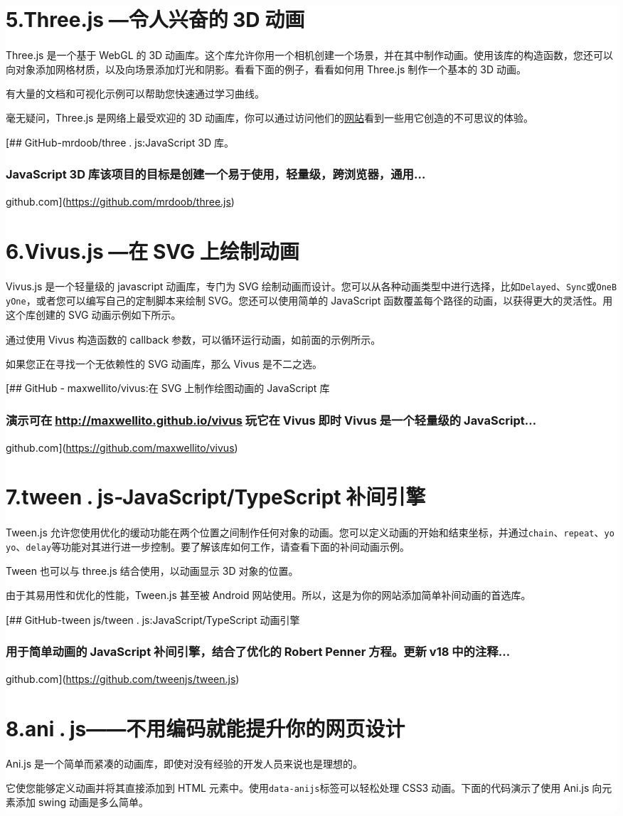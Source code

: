 # 5.Three.js —令人兴奋的 3D 动画

Three.js 是一个基于 WebGL 的 3D 动画库。这个库允许你用一个相机创建一个场景，并在其中制作动画。使用该库的构造函数，您还可以向对象添加网格材质，以及向场景添加灯光和阴影。看看下面的例子，看看如何用 Three.js 制作一个基本的 3D 动画。

有大量的文档和可视化示例可以帮助您快速通过学习曲线。

毫无疑问，Three.js 是网络上最受欢迎的 3D 动画库，你可以通过访问他们的[网站](https://threejs.org/)看到一些用它创造的不可思议的体验。

[](https://github.com/mrdoob/three.js) [## GitHub-mrdoob/three . js:JavaScript 3D 库。

### JavaScript 3D 库该项目的目标是创建一个易于使用，轻量级，跨浏览器，通用…

github.com](https://github.com/mrdoob/three.js) 

# 6.Vivus.js —在 SVG 上绘制动画

Vivus.js 是一个轻量级的 javascript 动画库，专门为 SVG 绘制动画而设计。您可以从各种动画类型中进行选择，比如`Delayed`、`Sync`或`OneByOne`，或者您可以编写自己的定制脚本来绘制 SVG。您还可以使用简单的 JavaScript 函数覆盖每个路径的动画，以获得更大的灵活性。用这个库创建的 SVG 动画示例如下所示。

通过使用 Vivus 构造函数的 callback 参数，可以循环运行动画，如前面的示例所示。

如果您正在寻找一个无依赖性的 SVG 动画库，那么 Vivus 是不二之选。

[](https://github.com/maxwellito/vivus) [## GitHub - maxwellito/vivus:在 SVG 上制作绘图动画的 JavaScript 库

### 演示可在 http://maxwellito.github.io/vivus 玩它在 Vivus 即时 Vivus 是一个轻量级的 JavaScript…

github.com](https://github.com/maxwellito/vivus) 

# 7.tween . js-JavaScript/TypeScript 补间引擎

Tween.js 允许您使用优化的缓动功能在两个位置之间制作任何对象的动画。您可以定义动画的开始和结束坐标，并通过`chain`、`repeat`、`yoyo`、`delay`等功能对其进行进一步控制。要了解该库如何工作，请查看下面的补间动画示例。

Tween 也可以与 three.js 结合使用，以动画显示 3D 对象的位置。

由于其易用性和优化的性能，Tween.js 甚至被 Android 网站使用。所以，这是为你的网站添加简单补间动画的首选库。

[](https://github.com/tweenjs/tween.js) [## GitHub-tween js/tween . js:JavaScript/TypeScript 动画引擎

### 用于简单动画的 JavaScript 补间引擎，结合了优化的 Robert Penner 方程。更新 v18 中的注释…

github.com](https://github.com/tweenjs/tween.js) 

# 8.ani . js——不用编码就能提升你的网页设计

Ani.js 是一个简单而紧凑的动画库，即使对没有经验的开发人员来说也是理想的。

它使您能够定义动画并将其直接添加到 HTML 元素中。使用`data-anijs`标签可以轻松处理 CSS3 动画。下面的代码演示了使用 Ani.js 向元素添加 swing 动画是多么简单。
